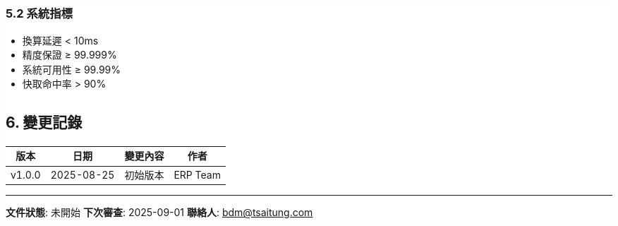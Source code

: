 ### 5.2 系統指標
- 換算延遲 < 10ms
- 精度保證 ≥ 99.999%
- 系統可用性 ≥ 99.99%
- 快取命中率 > 90%

## 6. 變更記錄

| 版本 | 日期 | 變更內容 | 作者 |
|------|------|----------|------|
| v1.0.0 | 2025-08-25 | 初始版本 | ERP Team |

---

**文件狀態**: 未開始
**下次審查**: 2025-09-01
**聯絡人**: bdm@tsaitung.com